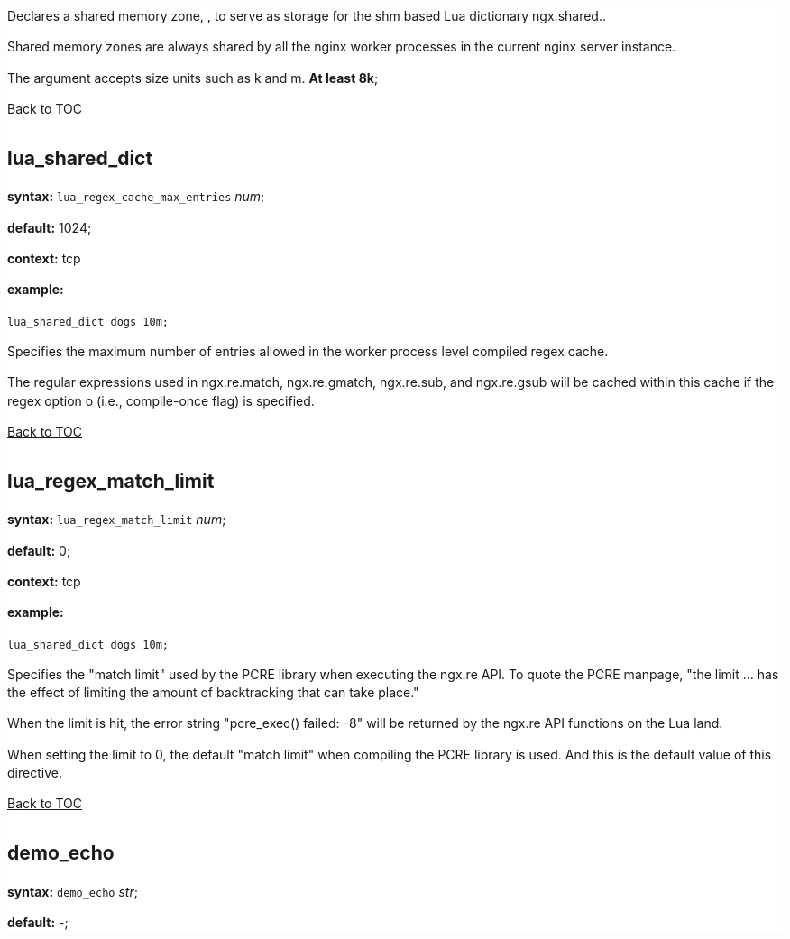 Declares a shared memory zone, <name>, to serve as storage for the shm based Lua dictionary ngx.shared.<name>.

Shared memory zones are always shared by all the nginx worker processes in the current nginx server instance.

The <size> argument accepts size units such as k and m.  **At least 8k**;

[Back to TOC](#directives)

lua_shared_dict
--------------------
**syntax:** `lua_regex_cache_max_entries` *num*;

**default:** 1024;

**context:** tcp

**example:**
```nginx
lua_shared_dict dogs 10m;
```

Specifies the maximum number of entries allowed in the worker process level compiled regex cache.

The regular expressions used in ngx.re.match, ngx.re.gmatch, ngx.re.sub, and ngx.re.gsub will be cached within this cache if the regex option o (i.e., compile-once flag) is specified.

[Back to TOC](#directives)

lua_regex_match_limit
--------------------
**syntax:** `lua_regex_match_limit` *num*;

**default:** 0;

**context:** tcp

**example:**
```nginx
lua_shared_dict dogs 10m;
```

Specifies the "match limit" used by the PCRE library when executing the ngx.re API. To quote the PCRE manpage, "the limit ... has the effect of limiting the amount of backtracking that can take place."

When the limit is hit, the error string "pcre_exec() failed: -8" will be returned by the ngx.re API functions on the Lua land.

When setting the limit to 0, the default "match limit" when compiling the PCRE library is used. And this is the default value of this directive.

[Back to TOC](#directives)

demo_echo
--------------------
**syntax:** `demo_echo` *str*;

**default:** -;
